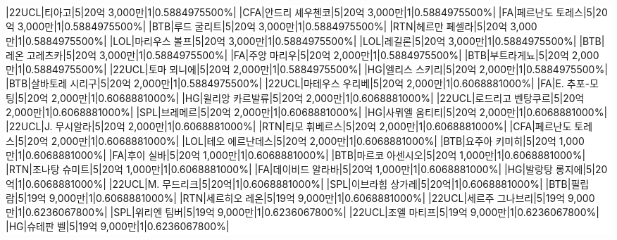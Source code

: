 |22UCL|티아고|5|20억 3,000만|1|0.5884975500%|
|CFA|안드리 셰우첸코|5|20억 3,000만|1|0.5884975500%|
|FA|페르난도 토레스|5|20억 3,000만|1|0.5884975500%|
|BTB|루드 굴리트|5|20억 3,000만|1|0.5884975500%|
|RTN|헤르만 페셀라|5|20억 3,000만|1|0.5884975500%|
|LOL|마리우스 볼프|5|20억 3,000만|1|0.5884975500%|
|LOL|레길론|5|20억 3,000만|1|0.5884975500%|
|BTB|레온 고레츠카|5|20억 3,000만|1|0.5884975500%|
|FA|주앙 마리우|5|20억 2,000만|1|0.5884975500%|
|BTB|부트라게뇨|5|20억 2,000만|1|0.5884975500%|
|22UCL|토마 뫼니에|5|20억 2,000만|1|0.5884975500%|
|HG|엘리스 스키리|5|20억 2,000만|1|0.5884975500%|
|BTB|살바토레 시리구|5|20억 2,000만|1|0.5884975500%|
|22UCL|마테우스 우리베|5|20억 2,000만|1|0.6068881000%|
|FA|E. 추포-모팅|5|20억 2,000만|1|0.6068881000%|
|HG|윌리앙 카르발류|5|20억 2,000만|1|0.6068881000%|
|22UCL|로드리고 벤탕쿠르|5|20억 2,000만|1|0.6068881000%|
|SPL|브레메르|5|20억 2,000만|1|0.6068881000%|
|HG|사뮈엘 움티티|5|20억 2,000만|1|0.6068881000%|
|22UCL|J. 무시알라|5|20억 2,000만|1|0.6068881000%|
|RTN|티모 휘베르스|5|20억 2,000만|1|0.6068881000%|
|CFA|페르난도 토레스|5|20억 2,000만|1|0.6068881000%|
|LOL|테오 에르난데스|5|20억 2,000만|1|0.6068881000%|
|BTB|요주아 키미히|5|20억 1,000만|1|0.6068881000%|
|FA|후이 실바|5|20억 1,000만|1|0.6068881000%|
|BTB|마르코 아센시오|5|20억 1,000만|1|0.6068881000%|
|RTN|조나탕 슈미트|5|20억 1,000만|1|0.6068881000%|
|FA|데이비드 알라바|5|20억 1,000만|1|0.6068881000%|
|HG|발랑탕 롱지에|5|20억|1|0.6068881000%|
|22UCL|M. 무드리크|5|20억|1|0.6068881000%|
|SPL|이브라힘 상가레|5|20억|1|0.6068881000%|
|BTB|필립 람|5|19억 9,000만|1|0.6068881000%|
|RTN|세르히오 레온|5|19억 9,000만|1|0.6068881000%|
|22UCL|세르주 그나브리|5|19억 9,000만|1|0.6236067800%|
|SPL|위리엔 팀버|5|19억 9,000만|1|0.6236067800%|
|22UCL|조엘 마티프|5|19억 9,000만|1|0.6236067800%|
|HG|슈테판 벨|5|19억 9,000만|1|0.6236067800%|